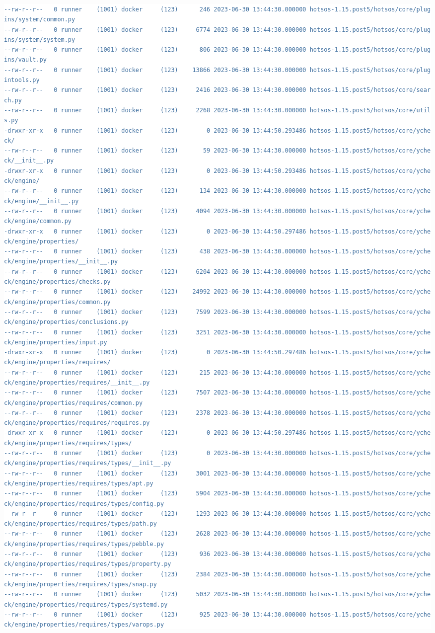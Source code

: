 ```diff
--rw-r--r--   0 runner    (1001) docker     (123)      246 2023-06-30 13:44:30.000000 hotsos-1.15.post5/hotsos/core/plugins/system/common.py
--rw-r--r--   0 runner    (1001) docker     (123)     6774 2023-06-30 13:44:30.000000 hotsos-1.15.post5/hotsos/core/plugins/system/system.py
--rw-r--r--   0 runner    (1001) docker     (123)      806 2023-06-30 13:44:30.000000 hotsos-1.15.post5/hotsos/core/plugins/vault.py
--rw-r--r--   0 runner    (1001) docker     (123)    13866 2023-06-30 13:44:30.000000 hotsos-1.15.post5/hotsos/core/plugintools.py
--rw-r--r--   0 runner    (1001) docker     (123)     2416 2023-06-30 13:44:30.000000 hotsos-1.15.post5/hotsos/core/search.py
--rw-r--r--   0 runner    (1001) docker     (123)     2268 2023-06-30 13:44:30.000000 hotsos-1.15.post5/hotsos/core/utils.py
-drwxr-xr-x   0 runner    (1001) docker     (123)        0 2023-06-30 13:44:50.293486 hotsos-1.15.post5/hotsos/core/ycheck/
--rw-r--r--   0 runner    (1001) docker     (123)       59 2023-06-30 13:44:30.000000 hotsos-1.15.post5/hotsos/core/ycheck/__init__.py
-drwxr-xr-x   0 runner    (1001) docker     (123)        0 2023-06-30 13:44:50.293486 hotsos-1.15.post5/hotsos/core/ycheck/engine/
--rw-r--r--   0 runner    (1001) docker     (123)      134 2023-06-30 13:44:30.000000 hotsos-1.15.post5/hotsos/core/ycheck/engine/__init__.py
--rw-r--r--   0 runner    (1001) docker     (123)     4094 2023-06-30 13:44:30.000000 hotsos-1.15.post5/hotsos/core/ycheck/engine/common.py
-drwxr-xr-x   0 runner    (1001) docker     (123)        0 2023-06-30 13:44:50.297486 hotsos-1.15.post5/hotsos/core/ycheck/engine/properties/
--rw-r--r--   0 runner    (1001) docker     (123)      438 2023-06-30 13:44:30.000000 hotsos-1.15.post5/hotsos/core/ycheck/engine/properties/__init__.py
--rw-r--r--   0 runner    (1001) docker     (123)     6204 2023-06-30 13:44:30.000000 hotsos-1.15.post5/hotsos/core/ycheck/engine/properties/checks.py
--rw-r--r--   0 runner    (1001) docker     (123)    24992 2023-06-30 13:44:30.000000 hotsos-1.15.post5/hotsos/core/ycheck/engine/properties/common.py
--rw-r--r--   0 runner    (1001) docker     (123)     7599 2023-06-30 13:44:30.000000 hotsos-1.15.post5/hotsos/core/ycheck/engine/properties/conclusions.py
--rw-r--r--   0 runner    (1001) docker     (123)     3251 2023-06-30 13:44:30.000000 hotsos-1.15.post5/hotsos/core/ycheck/engine/properties/input.py
-drwxr-xr-x   0 runner    (1001) docker     (123)        0 2023-06-30 13:44:50.297486 hotsos-1.15.post5/hotsos/core/ycheck/engine/properties/requires/
--rw-r--r--   0 runner    (1001) docker     (123)      215 2023-06-30 13:44:30.000000 hotsos-1.15.post5/hotsos/core/ycheck/engine/properties/requires/__init__.py
--rw-r--r--   0 runner    (1001) docker     (123)     7507 2023-06-30 13:44:30.000000 hotsos-1.15.post5/hotsos/core/ycheck/engine/properties/requires/common.py
--rw-r--r--   0 runner    (1001) docker     (123)     2378 2023-06-30 13:44:30.000000 hotsos-1.15.post5/hotsos/core/ycheck/engine/properties/requires/requires.py
-drwxr-xr-x   0 runner    (1001) docker     (123)        0 2023-06-30 13:44:50.297486 hotsos-1.15.post5/hotsos/core/ycheck/engine/properties/requires/types/
--rw-r--r--   0 runner    (1001) docker     (123)        0 2023-06-30 13:44:30.000000 hotsos-1.15.post5/hotsos/core/ycheck/engine/properties/requires/types/__init__.py
--rw-r--r--   0 runner    (1001) docker     (123)     3001 2023-06-30 13:44:30.000000 hotsos-1.15.post5/hotsos/core/ycheck/engine/properties/requires/types/apt.py
--rw-r--r--   0 runner    (1001) docker     (123)     5904 2023-06-30 13:44:30.000000 hotsos-1.15.post5/hotsos/core/ycheck/engine/properties/requires/types/config.py
--rw-r--r--   0 runner    (1001) docker     (123)     1293 2023-06-30 13:44:30.000000 hotsos-1.15.post5/hotsos/core/ycheck/engine/properties/requires/types/path.py
--rw-r--r--   0 runner    (1001) docker     (123)     2628 2023-06-30 13:44:30.000000 hotsos-1.15.post5/hotsos/core/ycheck/engine/properties/requires/types/pebble.py
--rw-r--r--   0 runner    (1001) docker     (123)      936 2023-06-30 13:44:30.000000 hotsos-1.15.post5/hotsos/core/ycheck/engine/properties/requires/types/property.py
--rw-r--r--   0 runner    (1001) docker     (123)     2384 2023-06-30 13:44:30.000000 hotsos-1.15.post5/hotsos/core/ycheck/engine/properties/requires/types/snap.py
--rw-r--r--   0 runner    (1001) docker     (123)     5032 2023-06-30 13:44:30.000000 hotsos-1.15.post5/hotsos/core/ycheck/engine/properties/requires/types/systemd.py
--rw-r--r--   0 runner    (1001) docker     (123)      925 2023-06-30 13:44:30.000000 hotsos-1.15.post5/hotsos/core/ycheck/engine/properties/requires/types/varops.py
```